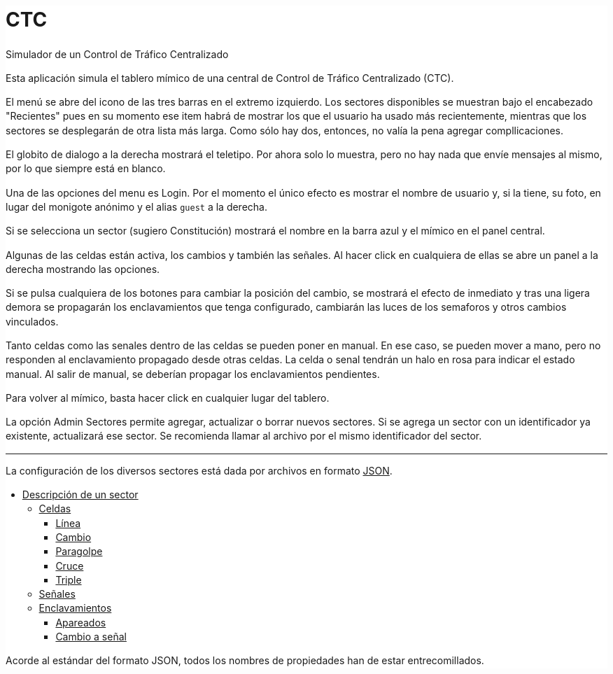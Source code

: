 # CTC
Simulador de un Control de Tráfico Centralizado

Esta aplicación simula el tablero mímico de una central de Control de Tráfico Centralizado (CTC).

El menú se abre del icono de las tres barras en el extremo izquierdo. Los sectores disponibles se muestran bajo el encabezado "Recientes" pues en su momento ese item habrá de mostrar los que el usuario ha usado más recientemente, mientras que los sectores se desplegarán de otra lista más larga.  Como sólo hay dos, entonces, no valía la pena agregar compllicaciones.

El globito de dialogo a la derecha mostrará el teletipo.  Por ahora solo lo muestra, pero no hay nada que envíe mensajes al mismo, por lo que siempre está en blanco.

Una de las opciones del menu es Login. Por el momento el único efecto es mostrar el nombre de usuario y, si la tiene, su foto, en lugar del monigote anónimo y el alias `guest` a la derecha.

Si se selecciona un sector (sugiero Constitución) mostrará el nombre en la barra azul y el mímico en el panel central.

Algunas de las celdas están activa, los cambios y también las señales.  Al hacer click en cualquiera de ellas se abre un panel a la derecha mostrando las opciones.

Si se pulsa cualquiera de los botones para cambiar la posición del cambio, se mostrará el efecto de inmediato y tras una ligera demora se propagarán los enclavamientos que tenga configurado, cambiarán las luces de los semaforos y otros cambios vinculados.

Tanto celdas como las senales dentro de las celdas se pueden poner en manual.  En ese caso, se pueden mover a mano, pero no responden al enclavamiento propagado desde otras celdas. La celda o senal tendrán un halo en rosa para indicar el estado manual.  Al salir de manual, se deberían propagar los enclavamientos pendientes.

Para volver al mímico, basta hacer click en cualquier lugar del tablero.

La opción Admin Sectores permite agregar, actualizar o borrar nuevos sectores.  Si se agrega un sector con un identificador ya existente, actualizará ese sector. Se recomienda llamar al archivo por el mismo identificador del sector.

----

La configuración de los diversos sectores está dada por archivos en formato [JSON](http://www.json.org/).

* [Descripción de un sector](#descripci%C3%B3n-de-un-sector)
	* [Celdas](#celdas)
		* [Línea](#linea)
		* [Cambio](#cambio)
		* [Paragolpe](#paragolpe)
		* [Cruce](#cruce)
		* [Triple](#triple)
	* [Señales](#se%C3%B1ales)
	* [Enclavamientos](#enclavamientos)
		* [Apareados](#apareados)
		* [Cambio a señal](#cambio-a-se%C3%B1al)


Acorde al estándar del formato JSON, todos los nombres de propiedades han de estar entrecomillados.

